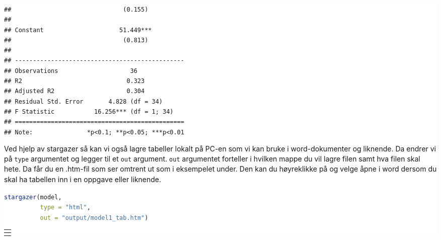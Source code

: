    ##                               (0.155)          
    ##                                                
    ## Constant                     51.449***         
    ##                               (0.813)          
    ##                                                
    ## -----------------------------------------------
    ## Observations                    36             
    ## R2                             0.323           
    ## Adjusted R2                    0.304           
    ## Residual Std. Error       4.828 (df = 34)      
    ## F Statistic           16.256*** (df = 1; 34)   
    ## ===============================================
    ## Note:               *p<0.1; **p<0.05; ***p<0.01

Ved hjelp av stargazer så kan vi også lagre tabeller lokalt på PC-en som
vi kan bruke i word-dokumenter og liknende. Da endrer vi på `type`
argumentet og legger til et `out` argument. `out` argumentet forteller i
hvilken mappe du vil lagre filen samt hva filen skal hete. Da får du en
.htm-fil som ser omtrent ut som i eksempelet under. Den kan du
høyreklikke på og velge åpne i word dersom du skal ha tabellen inn i en
oppgave eller liknende.

``` r
stargazer(model,  
          type = "html",
          out = "output/model1_tab.htm")
```



<table style="text-align:center">

<tr>

<td colspan="2" style="border-bottom: 1px solid black">

</td>

</tr>

<tr>

<td style="text-align:left">

</td>
